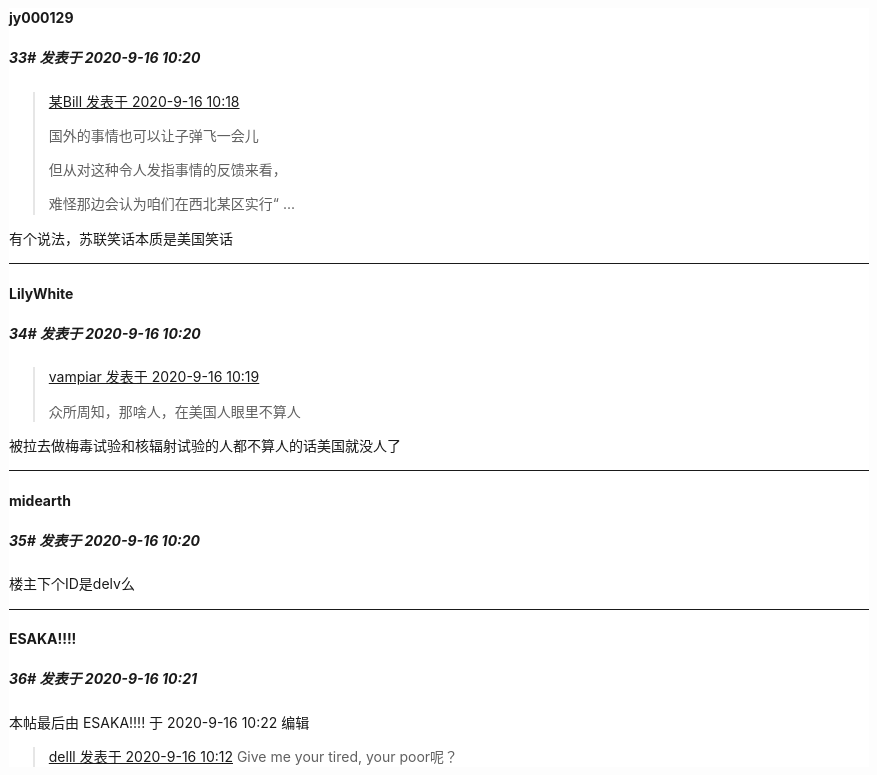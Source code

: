 ####  jy000129  
##### 33#       发表于 2020-9-16 10:20



<blockquote><a href="httphttps://bbs.saraba1st.com/2b/forum.php?mod=redirect&amp;goto=findpost&amp;pid=48750524&amp;ptid=1960105" target="_blank">某Bill 发表于 2020-9-16 10:18</a>

国外的事情也可以让子弹飞一会儿

但从对这种令人发指事情的反馈来看，

难怪那边会认为咱们在西北某区实行“ ...</blockquote>
有个说法，苏联笑话本质是美国笑话







-----

####  LilyWhite  
##### 34#       发表于 2020-9-16 10:20



<blockquote><a href="httphttps://bbs.saraba1st.com/2b/forum.php?mod=redirect&amp;goto=findpost&amp;pid=48750539&amp;ptid=1960105" target="_blank">vampiar 发表于 2020-9-16 10:19</a>

众所周知，那啥人，在美国人眼里不算人</blockquote>
被拉去做梅毒试验和核辐射试验的人都不算人的话美国就没人了







-----

####  midearth  
##### 35#       发表于 2020-9-16 10:20




楼主下个ID是delv么







-----

####  ESAKA!!!!  
##### 36#       发表于 2020-9-16 10:21



 本帖最后由 ESAKA!!!! 于 2020-9-16 10:22 编辑 
<blockquote><a href="httphttps://bbs.saraba1st.com/2b/forum.php?mod=redirect&amp;goto=findpost&amp;pid=48750460&amp;ptid=1960105" target="_blank">delll 发表于 2020-9-16 10:12</a>
Give me your tired, your poor呢？

